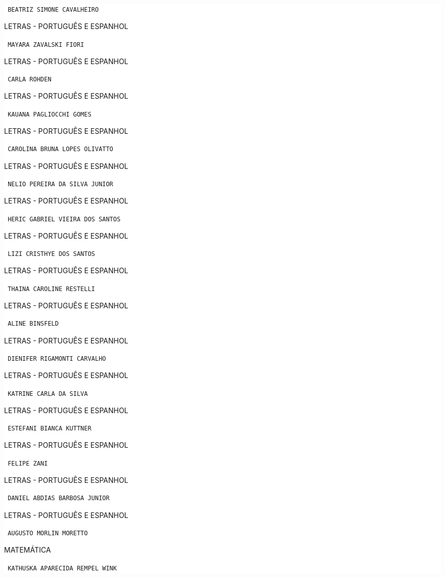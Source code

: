      BEATRIZ SIMONE CAVALHEIRO

   LETRAS - PORTUGUÊS E ESPANHOL

     MAYARA ZAVALSKI FIORI

   LETRAS - PORTUGUÊS E ESPANHOL

     CARLA ROHDEN

   LETRAS - PORTUGUÊS E ESPANHOL

     KAUANA PAGLIOCCHI GOMES

   LETRAS - PORTUGUÊS E ESPANHOL

     CAROLINA BRUNA LOPES OLIVATTO

   LETRAS - PORTUGUÊS E ESPANHOL

     NELIO PEREIRA DA SILVA JUNIOR

   LETRAS - PORTUGUÊS E ESPANHOL

     HERIC GABRIEL VIEIRA DOS SANTOS

   LETRAS - PORTUGUÊS E ESPANHOL

     LIZI CRISTHYE DOS SANTOS

   LETRAS - PORTUGUÊS E ESPANHOL

     THAINA CAROLINE RESTELLI

   LETRAS - PORTUGUÊS E ESPANHOL

     ALINE BINSFELD

   LETRAS - PORTUGUÊS E ESPANHOL

     DIENIFER RIGAMONTI CARVALHO

   LETRAS - PORTUGUÊS E ESPANHOL

     KATRINE CARLA DA SILVA

   LETRAS - PORTUGUÊS E ESPANHOL

     ESTEFANI BIANCA KUTTNER

   LETRAS - PORTUGUÊS E ESPANHOL

     FELIPE ZANI

   LETRAS - PORTUGUÊS E ESPANHOL

     DANIEL ABDIAS BARBOSA JUNIOR

   LETRAS - PORTUGUÊS E ESPANHOL

     AUGUSTO MORLIN MORETTO

   MATEMÁTICA

     KATHUSKA APARECIDA REMPEL WINK
